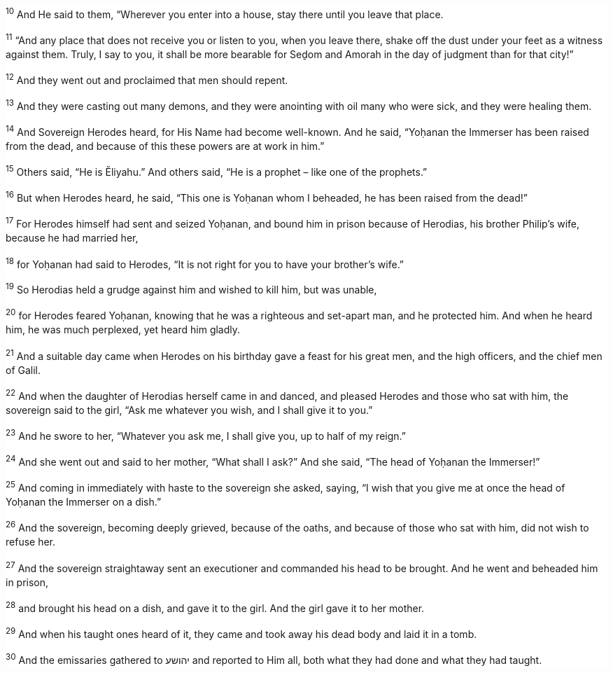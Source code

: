 <sup>10</sup> And He said to them, “Wherever you enter into a house, stay there until you leave that place.

<sup>11</sup> “And any place that does not receive you or listen to you, when you leave there, shake off the dust under your feet as a witness against them. Truly, I say to you, it shall be more bearable for Seḏom and Amorah in the day of judgment than for that city!”

<sup>12</sup> And they went out and proclaimed that men should repent.

<sup>13</sup> And they were casting out many demons, and they were anointing with oil many who were sick, and they were healing them.

<sup>14</sup> And Sovereign Herodes heard, for His Name had become well-known. And he said, “Yoḥanan the Immerser has been raised from the dead, and because of this these powers are at work in him.”

<sup>15</sup> Others said, “He is Ĕliyahu.” And others said, “He is a prophet – like one of the prophets.”

<sup>16</sup> But when Herodes heard, he said, “This one is Yoḥanan whom I beheaded, he has been raised from the dead!”

<sup>17</sup> For Herodes himself had sent and seized Yoḥanan, and bound him in prison because of Herodias, his brother Philip’s wife, because he had married her,

<sup>18</sup> for Yoḥanan had said to Herodes, “It is not right for you to have your brother’s wife.”

<sup>19</sup> So Herodias held a grudge against him and wished to kill him, but was unable,

<sup>20</sup> for Herodes feared Yoḥanan, knowing that he was a righteous and set-apart man, and he protected him. And when he heard him, he was much perplexed, yet heard him gladly.

<sup>21</sup> And a suitable day came when Herodes on his birthday gave a feast for his great men, and the high officers, and the chief men of Galil.

<sup>22</sup> And when the daughter of Herodias herself came in and danced, and pleased Herodes and those who sat with him, the sovereign said to the girl, “Ask me whatever you wish, and I shall give it to you.”

<sup>23</sup> And he swore to her, “Whatever you ask me, I shall give you, up to half of my reign.”

<sup>24</sup> And she went out and said to her mother, “What shall I ask?” And she said, “The head of Yoḥanan the Immerser!”

<sup>25</sup> And coming in immediately with haste to the sovereign she asked, saying, “I wish that you give me at once the head of Yoḥanan the Immerser on a dish.”

<sup>26</sup> And the sovereign, becoming deeply grieved, because of the oaths, and because of those who sat with him, did not wish to refuse her.

<sup>27</sup> And the sovereign straightaway sent an executioner and commanded his head to be brought. And he went and beheaded him in prison,

<sup>28</sup> and brought his head on a dish, and gave it to the girl. And the girl gave it to her mother.

<sup>29</sup> And when his taught ones heard of it, they came and took away his dead body and laid it in a tomb.

<sup>30</sup> And the emissaries gathered to יהושע and reported to Him all, both what they had done and what they had taught.

